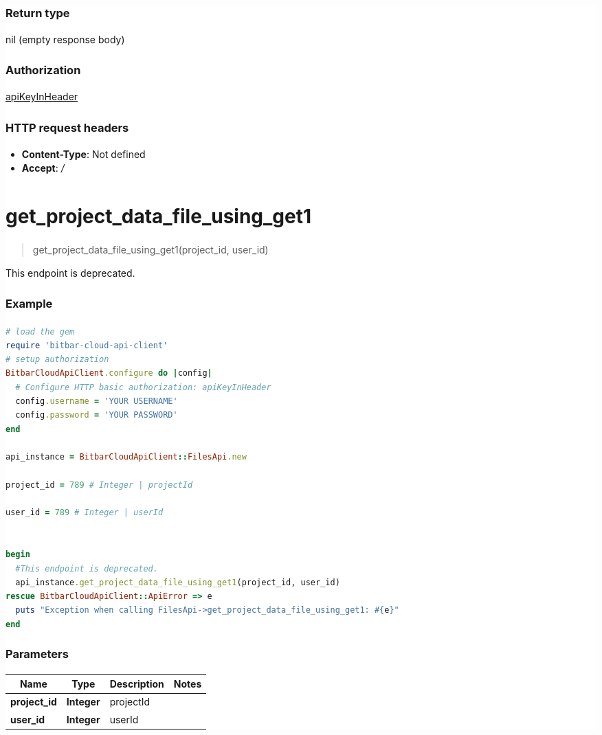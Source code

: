 ### Return type

nil (empty response body)

### Authorization

[apiKeyInHeader](../README.md#apiKeyInHeader)

### HTTP request headers

 - **Content-Type**: Not defined
 - **Accept**: */*



# **get_project_data_file_using_get1**
> get_project_data_file_using_get1(project_id, user_id)

This endpoint is deprecated.

### Example
```ruby
# load the gem
require 'bitbar-cloud-api-client'
# setup authorization
BitbarCloudApiClient.configure do |config|
  # Configure HTTP basic authorization: apiKeyInHeader
  config.username = 'YOUR USERNAME'
  config.password = 'YOUR PASSWORD'
end

api_instance = BitbarCloudApiClient::FilesApi.new

project_id = 789 # Integer | projectId

user_id = 789 # Integer | userId


begin
  #This endpoint is deprecated.
  api_instance.get_project_data_file_using_get1(project_id, user_id)
rescue BitbarCloudApiClient::ApiError => e
  puts "Exception when calling FilesApi->get_project_data_file_using_get1: #{e}"
end
```

### Parameters

Name | Type | Description  | Notes
------------- | ------------- | ------------- | -------------
 **project_id** | **Integer**| projectId | 
 **user_id** | **Integer**| userId | 
